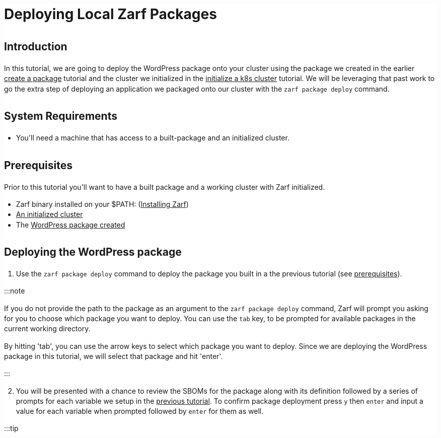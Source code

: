 # Deploying Local Zarf Packages

## Introduction

In this tutorial, we are going to deploy the WordPress package onto your cluster using the package we created in the earlier [create a package](./0-creating-a-zarf-package.md) tutorial and the cluster we initialized in the [initialize a k8s cluster](./1-initializing-a-k8s-cluster.md) tutorial. We will be leveraging that past work to go the extra step of deploying an application we packaged onto our cluster with the `zarf package deploy` command.

## System Requirements

- You'll need a machine that has access to a built-package and an initialized cluster.

## Prerequisites

Prior to this tutorial you'll want to have a built package and a working cluster with Zarf initialized.

- Zarf binary installed on your $PATH: ([Installing Zarf](../1-getting-started/index.md#installing-zarf))
- [An initialized cluster](./1-initializing-a-k8s-cluster.md)
- The [WordPress package created](./0-creating-a-zarf-package.md)

## Deploying the WordPress package

1. Use the `zarf package deploy` command to deploy the package you built in a the previous tutorial (see [prerequisites](#prerequisites)).

<iframe src="/docs/tutorials/package_deploy_wordpress.html" width="100%" height="550px"></iframe>

:::note

If you do not provide the path to the package as an argument to the `zarf package deploy` command, Zarf will prompt you asking for you to choose which package you want to deploy. You can use the `tab` key, to be prompted for available packages in the current working directory.

<iframe src="/docs/tutorials/package_deploy_suggest.html" width="100%" height="120px"></iframe>

By hitting 'tab', you can use the arrow keys to select which package you want to deploy. Since we are deploying the WordPress package in this tutorial, we will select that package and hit 'enter'.

<iframe src="/docs/tutorials/package_deploy_wordpress_suggestions.html" width="100%" height="150px"></iframe>

:::

2. You will be presented with a chance to review the SBOMs for the package along with its definition followed by a series of prompts for each variable we setup in the [previous tutorial](./0-creating-a-zarf-package.md#setting-up-variables).  To confirm package deployment press `y` then `enter` and input a value for each variable when prompted followed by `enter` for them as well.

:::tip
